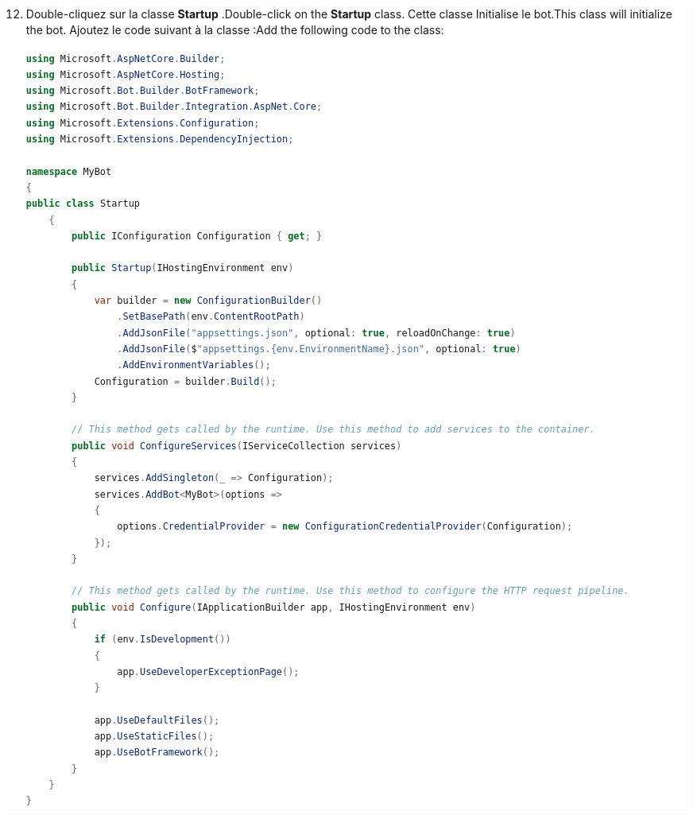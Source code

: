 12. <span data-ttu-id="e9bd5-191">Double-cliquez sur la classe **Startup** .</span><span class="sxs-lookup"><span data-stu-id="e9bd5-191">Double-click on the **Startup** class.</span></span> <span data-ttu-id="e9bd5-192">Cette classe Initialise le bot.</span><span class="sxs-lookup"><span data-stu-id="e9bd5-192">This class will initialize the bot.</span></span> <span data-ttu-id="e9bd5-193">Ajoutez le code suivant à la classe :</span><span class="sxs-lookup"><span data-stu-id="e9bd5-193">Add the following code to the class:</span></span>

    ```csharp
    using Microsoft.AspNetCore.Builder;
    using Microsoft.AspNetCore.Hosting;
    using Microsoft.Bot.Builder.BotFramework;
    using Microsoft.Bot.Builder.Integration.AspNet.Core;
    using Microsoft.Extensions.Configuration;
    using Microsoft.Extensions.DependencyInjection;

    namespace MyBot
    {
    public class Startup
        {
            public IConfiguration Configuration { get; }

            public Startup(IHostingEnvironment env)
            {
                var builder = new ConfigurationBuilder()
                    .SetBasePath(env.ContentRootPath)
                    .AddJsonFile("appsettings.json", optional: true, reloadOnChange: true)
                    .AddJsonFile($"appsettings.{env.EnvironmentName}.json", optional: true)
                    .AddEnvironmentVariables();
                Configuration = builder.Build();
            }

            // This method gets called by the runtime. Use this method to add services to the container.
            public void ConfigureServices(IServiceCollection services)
            {
                services.AddSingleton(_ => Configuration);
                services.AddBot<MyBot>(options =>
                {
                    options.CredentialProvider = new ConfigurationCredentialProvider(Configuration);
                });
            }

            // This method gets called by the runtime. Use this method to configure the HTTP request pipeline.
            public void Configure(IApplicationBuilder app, IHostingEnvironment env)
            {
                if (env.IsDevelopment())
                {
                    app.UseDeveloperExceptionPage();
                }

                app.UseDefaultFiles();
                app.UseStaticFiles();
                app.UseBotFramework();
            }
        }
    }
    ```
